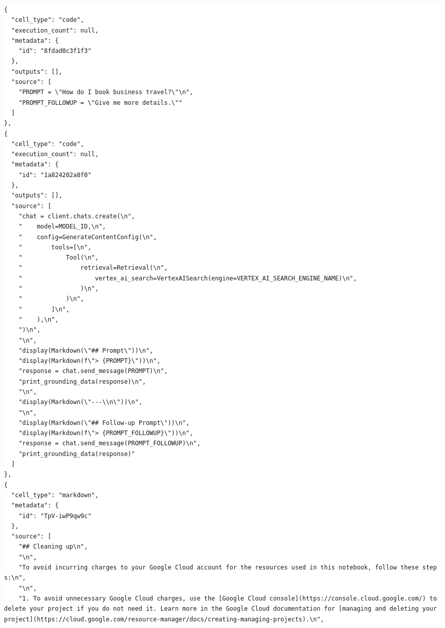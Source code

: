     {
      "cell_type": "code",
      "execution_count": null,
      "metadata": {
        "id": "8fdad0c3f1f3"
      },
      "outputs": [],
      "source": [
        "PROMPT = \"How do I book business travel?\"\n",
        "PROMPT_FOLLOWUP = \"Give me more details.\""
      ]
    },
    {
      "cell_type": "code",
      "execution_count": null,
      "metadata": {
        "id": "1a824202a8f0"
      },
      "outputs": [],
      "source": [
        "chat = client.chats.create(\n",
        "    model=MODEL_ID,\n",
        "    config=GenerateContentConfig(\n",
        "        tools=[\n",
        "            Tool(\n",
        "                retrieval=Retrieval(\n",
        "                    vertex_ai_search=VertexAISearch(engine=VERTEX_AI_SEARCH_ENGINE_NAME)\n",
        "                )\n",
        "            )\n",
        "        ]\n",
        "    ),\n",
        ")\n",
        "\n",
        "display(Markdown(\"## Prompt\"))\n",
        "display(Markdown(f\"> {PROMPT}\"))\n",
        "response = chat.send_message(PROMPT)\n",
        "print_grounding_data(response)\n",
        "\n",
        "display(Markdown(\"---\\n\"))\n",
        "\n",
        "display(Markdown(\"## Follow-up Prompt\"))\n",
        "display(Markdown(f\"> {PROMPT_FOLLOWUP}\"))\n",
        "response = chat.send_message(PROMPT_FOLLOWUP)\n",
        "print_grounding_data(response)"
      ]
    },
    {
      "cell_type": "markdown",
      "metadata": {
        "id": "TpV-iwP9qw9c"
      },
      "source": [
        "## Cleaning up\n",
        "\n",
        "To avoid incurring charges to your Google Cloud account for the resources used in this notebook, follow these steps:\n",
        "\n",
        "1. To avoid unnecessary Google Cloud charges, use the [Google Cloud console](https://console.cloud.google.com/) to delete your project if you do not need it. Learn more in the Google Cloud documentation for [managing and deleting your project](https://cloud.google.com/resource-manager/docs/creating-managing-projects).\n",